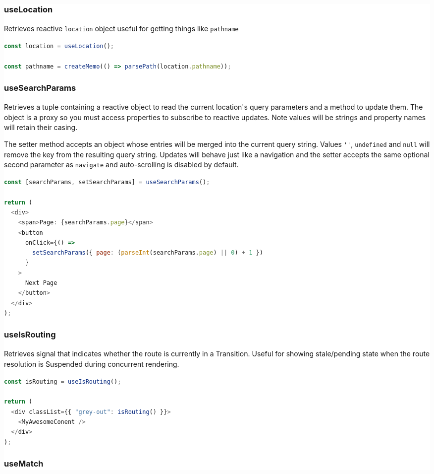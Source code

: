 ### useLocation

Retrieves reactive `location` object useful for getting things like `pathname`

```js
const location = useLocation();

const pathname = createMemo(() => parsePath(location.pathname));
```

### useSearchParams

Retrieves a tuple containing a reactive object to read the current location's query parameters and a method to update them. The object is a proxy so you must access properties to subscribe to reactive updates. Note values will be strings and property names will retain their casing.

The setter method accepts an object whose entries will be merged into the current query string. Values `''`, `undefined` and `null` will remove the key from the resulting query string. Updates will behave just like a navigation and the setter accepts the same optional second parameter as `navigate` and auto-scrolling is disabled by default.

```js
const [searchParams, setSearchParams] = useSearchParams();

return (
  <div>
    <span>Page: {searchParams.page}</span>
    <button
      onClick={() =>
        setSearchParams({ page: (parseInt(searchParams.page) || 0) + 1 })
      }
    >
      Next Page
    </button>
  </div>
);
```

### useIsRouting

Retrieves signal that indicates whether the route is currently in a Transition. Useful for showing stale/pending state when the route resolution is Suspended during concurrent rendering.

```js
const isRouting = useIsRouting();

return (
  <div classList={{ "grey-out": isRouting() }}>
    <MyAwesomeConent />
  </div>
);
```

### useMatch
